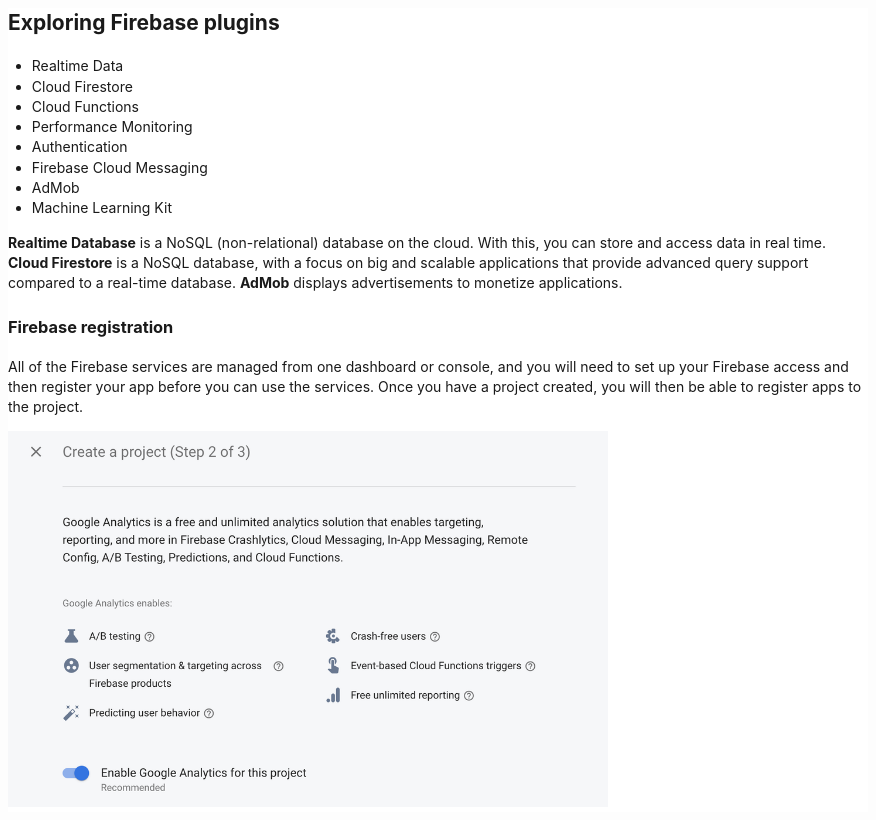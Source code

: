 
## Exploring Firebase plugins

- Realtime Data
- Cloud Firestore
- Cloud Functions
- Performance Monitoring
- Authentication
- Firebase Cloud Messaging
- AdMob
- Machine Learning Kit

**Realtime Database** is a NoSQL (non-relational) database on the cloud. With this, you can store and access data in real time. **Cloud Firestore** is a NoSQL database, with a focus on big and scalable applications that provide advanced query support compared to a real-time database. **AdMob** displays advertisements to monetize applications.


### Firebase registration

All of the Firebase services are managed from one dashboard or console, and you will need to set up your Firebase access and then register your app before you can use the services. Once you have a project created, you will then be able to register apps to the project.

<img src='./baily3-09/create-firebase-projs-2-3.png' alt='Firebase projects' width='600'>
